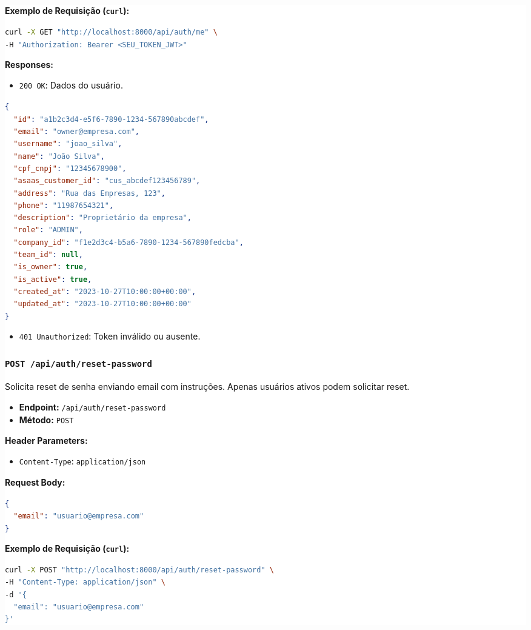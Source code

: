 **Exemplo de Requisição (`curl`):**
```bash
curl -X GET "http://localhost:8000/api/auth/me" \
-H "Authorization: Bearer <SEU_TOKEN_JWT>"
```

**Responses:**
- `200 OK`: Dados do usuário.
```json
{
  "id": "a1b2c3d4-e5f6-7890-1234-567890abcdef",
  "email": "owner@empresa.com",
  "username": "joao_silva",
  "name": "João Silva",
  "cpf_cnpj": "12345678900",
  "asaas_customer_id": "cus_abcdef123456789",
  "address": "Rua das Empresas, 123",
  "phone": "11987654321",
  "description": "Proprietário da empresa",
  "role": "ADMIN",
  "company_id": "f1e2d3c4-b5a6-7890-1234-567890fedcba",
  "team_id": null,
  "is_owner": true,
  "is_active": true,
  "created_at": "2023-10-27T10:00:00+00:00",
  "updated_at": "2023-10-27T10:00:00+00:00"
}
```
- `401 Unauthorized`: Token inválido ou ausente.

### `POST /api/auth/reset-password`
Solicita reset de senha enviando email com instruções. Apenas usuários ativos podem solicitar reset.

- **Endpoint:** `/api/auth/reset-password`
- **Método:** `POST`

**Header Parameters:**
- `Content-Type`: `application/json`

**Request Body:**
```json
{
  "email": "usuario@empresa.com"
}
```

**Exemplo de Requisição (`curl`):**
```bash
curl -X POST "http://localhost:8000/api/auth/reset-password" \
-H "Content-Type: application/json" \
-d '{
  "email": "usuario@empresa.com"
}'
```
